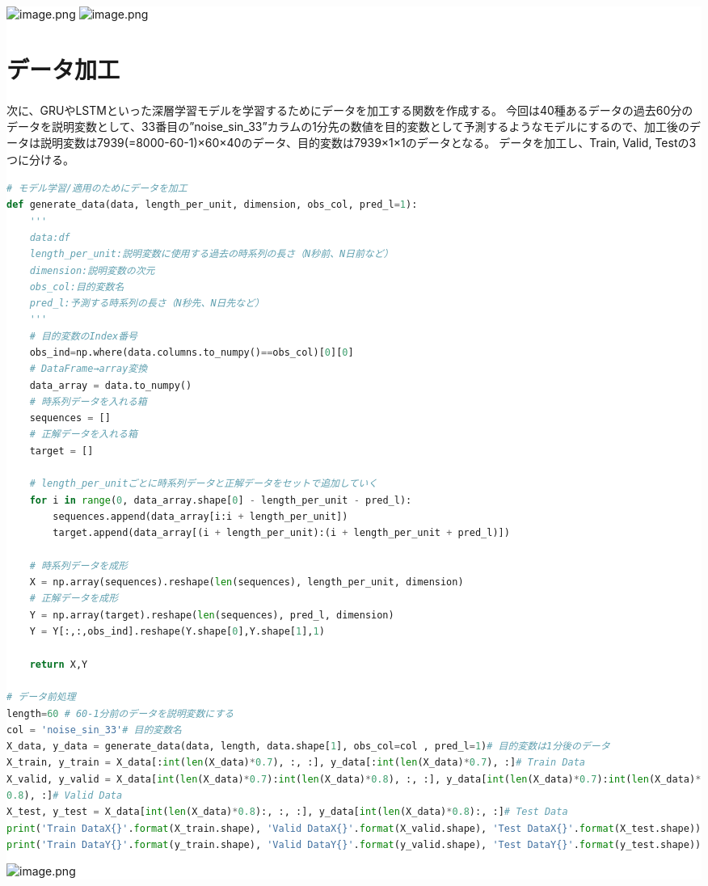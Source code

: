 ![image.png](https://qiita-image-store.s3.ap-northeast-1.amazonaws.com/0/542929/2c0ca442-f823-10cb-ecf3-28ee29c47880.png)
![image.png](https://qiita-image-store.s3.ap-northeast-1.amazonaws.com/0/542929/014b645c-9b1f-fa41-1f8d-2db252cc8a84.png)

# データ加工
次に、GRUやLSTMといった深層学習モデルを学習するためにデータを加工する関数を作成する。
今回は40種あるデータの過去60分のデータを説明変数として、33番目の”noise_sin_33”カラムの1分先の数値を目的変数として予測するようなモデルにするので、加工後のデータは説明変数は7939(=8000-60-1)×60×40のデータ、目的変数は7939×1×1のデータとなる。
データを加工し、Train, Valid, Testの3つに分ける。

```python
# モデル学習/適用のためにデータを加工
def generate_data(data, length_per_unit, dimension, obs_col, pred_l=1):
    '''
    data:df
    length_per_unit:説明変数に使用する過去の時系列の長さ（N秒前、N日前など）
    dimension:説明変数の次元
    obs_col:目的変数名
    pred_l:予測する時系列の長さ（N秒先、N日先など）
    '''
    # 目的変数のIndex番号
    obs_ind=np.where(data.columns.to_numpy()==obs_col)[0][0]
    # DataFrame→array変換
    data_array = data.to_numpy()
    # 時系列データを入れる箱
    sequences = []
    # 正解データを入れる箱
    target = []
    
    # length_per_unitごとに時系列データと正解データをセットで追加していく
    for i in range(0, data_array.shape[0] - length_per_unit - pred_l):
        sequences.append(data_array[i:i + length_per_unit])
        target.append(data_array[(i + length_per_unit):(i + length_per_unit + pred_l)])

    # 時系列データを成形
    X = np.array(sequences).reshape(len(sequences), length_per_unit, dimension)
    # 正解データを成形
    Y = np.array(target).reshape(len(sequences), pred_l, dimension)
    Y = Y[:,:,obs_ind].reshape(Y.shape[0],Y.shape[1],1)

    return X,Y

# データ前処理
length=60 # 60-1分前のデータを説明変数にする
col = 'noise_sin_33'# 目的変数名
X_data, y_data = generate_data(data, length, data.shape[1], obs_col=col , pred_l=1)# 目的変数は1分後のデータ
X_train, y_train = X_data[:int(len(X_data)*0.7), :, :], y_data[:int(len(X_data)*0.7), :]# Train Data
X_valid, y_valid = X_data[int(len(X_data)*0.7):int(len(X_data)*0.8), :, :], y_data[int(len(X_data)*0.7):int(len(X_data)*0.8), :]# Valid Data
X_test, y_test = X_data[int(len(X_data)*0.8):, :, :], y_data[int(len(X_data)*0.8):, :]# Test Data
print('Train DataX{}'.format(X_train.shape), 'Valid DataX{}'.format(X_valid.shape), 'Test DataX{}'.format(X_test.shape))
print('Train DataY{}'.format(y_train.shape), 'Valid DataY{}'.format(y_valid.shape), 'Test DataY{}'.format(y_test.shape))
```
![image.png](https://qiita-image-store.s3.ap-northeast-1.amazonaws.com/0/542929/83dbecd8-50fc-ddaa-14fa-9956da8e1992.png)
